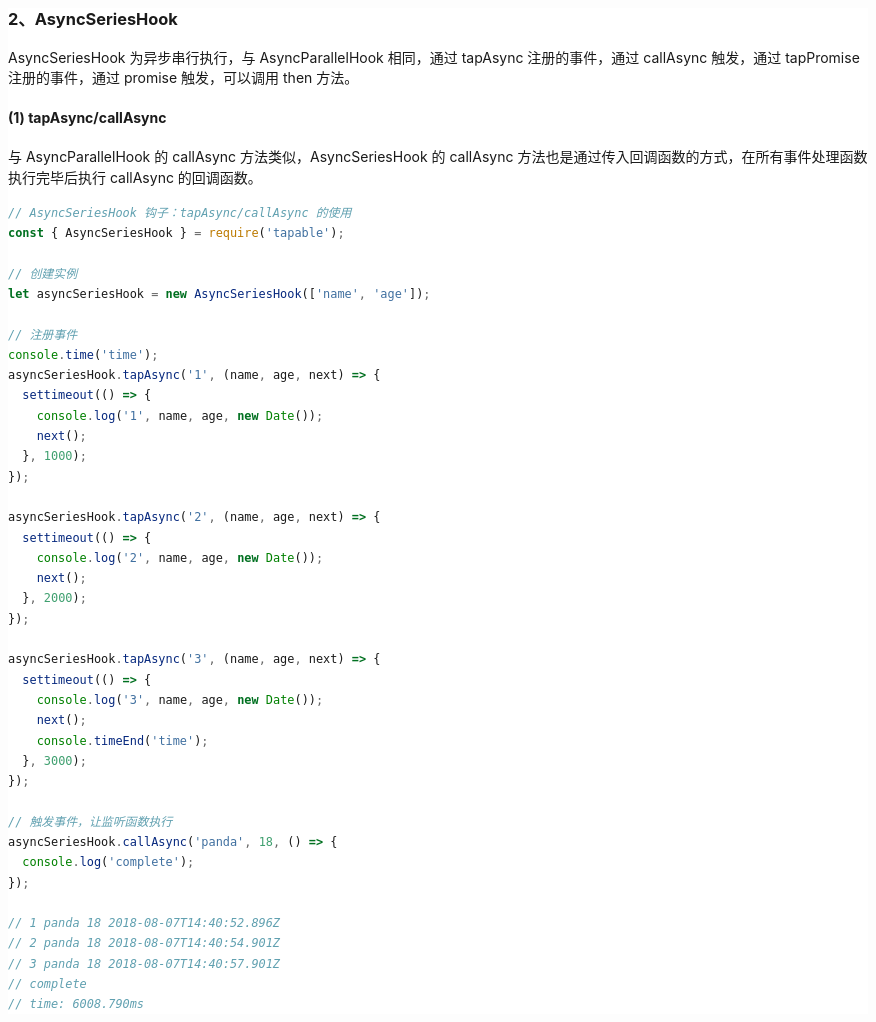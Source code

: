 ### 2、AsyncSeriesHook

AsyncSeriesHook 为异步串行执行，与 AsyncParallelHook 相同，通过 tapAsync 注册的事件，通过 callAsync 触发，通过 tapPromise 注册的事件，通过 promise 触发，可以调用 then 方法。

#### (1) tapAsync/callAsync

与 AsyncParallelHook 的 callAsync 方法类似，AsyncSeriesHook 的 callAsync 方法也是通过传入回调函数的方式，在所有事件处理函数执行完毕后执行 callAsync 的回调函数。

```js
// AsyncSeriesHook 钩子：tapAsync/callAsync 的使用
const { AsyncSeriesHook } = require('tapable');

// 创建实例
let asyncSeriesHook = new AsyncSeriesHook(['name', 'age']);

// 注册事件
console.time('time');
asyncSeriesHook.tapAsync('1', (name, age, next) => {
  settimeout(() => {
    console.log('1', name, age, new Date());
    next();
  }, 1000);
});

asyncSeriesHook.tapAsync('2', (name, age, next) => {
  settimeout(() => {
    console.log('2', name, age, new Date());
    next();
  }, 2000);
});

asyncSeriesHook.tapAsync('3', (name, age, next) => {
  settimeout(() => {
    console.log('3', name, age, new Date());
    next();
    console.timeEnd('time');
  }, 3000);
});

// 触发事件，让监听函数执行
asyncSeriesHook.callAsync('panda', 18, () => {
  console.log('complete');
});

// 1 panda 18 2018-08-07T14:40:52.896Z
// 2 panda 18 2018-08-07T14:40:54.901Z
// 3 panda 18 2018-08-07T14:40:57.901Z
// complete
// time: 6008.790ms
```
